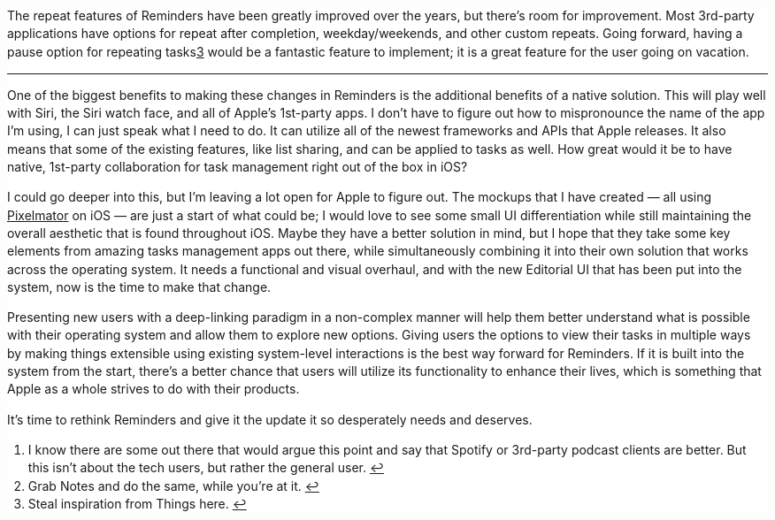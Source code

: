 The repeat features of Reminders have been greatly improved over the years, but there’s room for improvement. Most 3rd-party applications have options for repeat after completion, weekday/weekends, and other custom repeats. Going forward, having a pause option for repeating tasks[3](#fn3) would be a fantastic feature to implement; it is a great feature for the user going on vacation.

* * *

One of the biggest benefits to making these changes in Reminders is the additional benefits of a native solution. This will play well with Siri, the Siri watch face, and all of Apple’s 1st-party apps. I don’t have to figure out how to mispronounce the name of the app I’m using, I can just speak what I need to do. It can utilize all of the newest frameworks and APIs that Apple releases. It also means that some of the existing features, like list sharing, and can be applied to tasks as well. How great would it be to have native, 1st-party collaboration for task management right out of the box in iOS?

I could go deeper into this, but I’m leaving a lot open for Apple to figure out. The mockups that I have created — all using [Pixelmator](https://itunes.apple.com/us/app/pixelmator/id924695435?mt=8&uo=4&at=1001l4VZ "Pixelmator") on iOS — are just a start of what could be; I would love to see some small UI differentiation while still maintaining the overall aesthetic that is found throughout iOS. Maybe they have a better solution in mind, but I hope that they take some key elements from amazing tasks management apps out there, while simultaneously combining it into their own solution that works across the operating system. It needs a functional and visual overhaul, and with the new Editorial UI that has been put into the system, now is the time to make that change.

Presenting new users with a deep-linking paradigm in a non-complex manner will help them better understand what is possible with their operating system and allow them to explore new options. Giving users the options to view their tasks in multiple ways by making things extensible using existing system-level interactions is the best way forward for Reminders. If it is built into the system from the start, there’s a better chance that users will utilize its functionality to enhance their lives, which is something that Apple as a whole strives to do with their products.

It’s time to rethink Reminders and give it the update it so desperately needs and deserves.

1. I know there are some out there that would argue this point and say that Spotify or 3rd-party podcast clients are better. But this isn’t about the tech users, but rather the general user. [↩](#ffn1)
2. Grab Notes and do the same, while you’re at it. [↩](#ffn2)
3. Steal inspiration from Things here. [↩](#ffn3)
